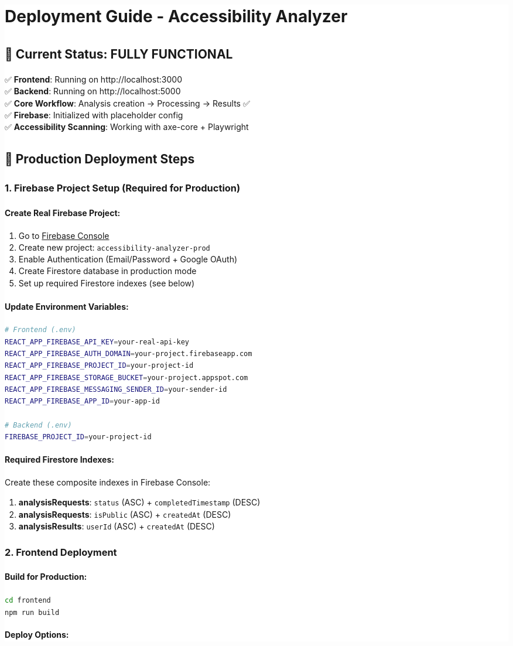 # Deployment Guide - Accessibility Analyzer

## 🎉 Current Status: FULLY FUNCTIONAL

✅ **Frontend**: Running on http://localhost:3000  
✅ **Backend**: Running on http://localhost:5000  
✅ **Core Workflow**: Analysis creation → Processing → Results ✅  
✅ **Firebase**: Initialized with placeholder config  
✅ **Accessibility Scanning**: Working with axe-core + Playwright  

## 🚀 Production Deployment Steps

### 1. Firebase Project Setup (Required for Production)

#### Create Real Firebase Project:
1. Go to [Firebase Console](https://console.firebase.google.com/)
2. Create new project: `accessibility-analyzer-prod`
3. Enable Authentication (Email/Password + Google OAuth)
4. Create Firestore database in production mode
5. Set up required Firestore indexes (see below)

#### Update Environment Variables:
```bash
# Frontend (.env)
REACT_APP_FIREBASE_API_KEY=your-real-api-key
REACT_APP_FIREBASE_AUTH_DOMAIN=your-project.firebaseapp.com
REACT_APP_FIREBASE_PROJECT_ID=your-project-id
REACT_APP_FIREBASE_STORAGE_BUCKET=your-project.appspot.com
REACT_APP_FIREBASE_MESSAGING_SENDER_ID=your-sender-id
REACT_APP_FIREBASE_APP_ID=your-app-id

# Backend (.env)
FIREBASE_PROJECT_ID=your-project-id
```

#### Required Firestore Indexes:
Create these composite indexes in Firebase Console:
1. **analysisRequests**: `status` (ASC) + `completedTimestamp` (DESC)
2. **analysisRequests**: `isPublic` (ASC) + `createdAt` (DESC)
3. **analysisResults**: `userId` (ASC) + `createdAt` (DESC)

### 2. Frontend Deployment

#### Build for Production:
```bash
cd frontend
npm run build
```

#### Deploy Options:
